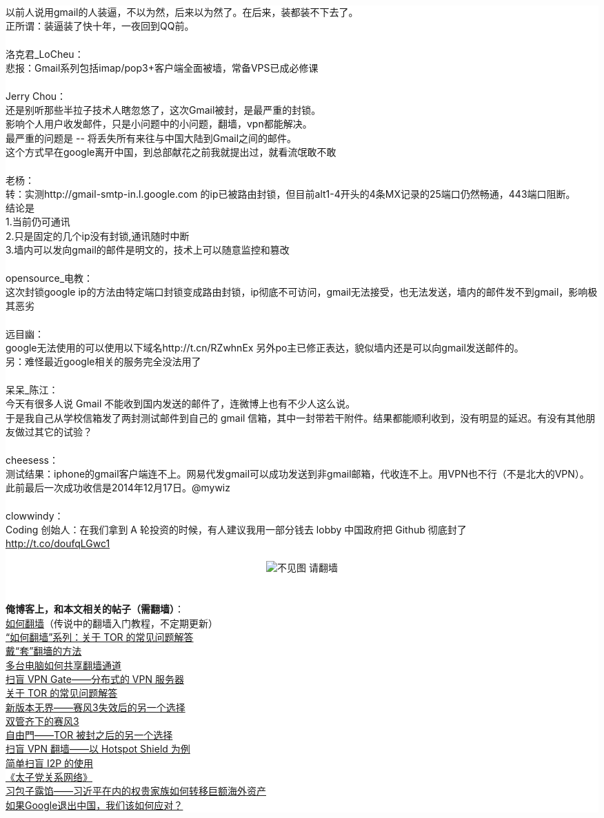 以前人说用gmail的人装逼，不以为然，后来以为然了。在后来，装都装不下去了。<br/>
正所谓：装逼装了快十年，一夜回到QQ前。<br/>
<br/>
洛克君_LoCheu：<br/>
悲报：Gmail系列包括imap/pop3+客户端全面被墙，常备VPS已成必修课<br/>
<br/>
Jerry Chou：<br/>
还是别听那些半拉子技术人瞎忽悠了，这次Gmail被封，是最严重的封锁。<br/>
影响个人用户收发邮件，只是小问题中的小问题，翻墙，vpn都能解决。<br/>
最严重的问题是 -- 将丢失所有来往与中国大陆到Gmail之间的邮件。<br/>
这个方式早在google离开中国，到总部献花之前我就提出过，就看流氓敢不敢<br/>
<br/>
老杨：<br/>
转：实测http://gmail-smtp-in.l.google.com 的ip已被路由封锁，但目前alt1-4开头的4条MX记录的25端口仍然畅通，443端口阻断。<br/>
结论是<br/>
1.当前仍可通讯<br/>
2.只是固定的几个ip没有封锁,通讯随时中断<br/>
3.墙内可以发向gmail的邮件是明文的，技术上可以随意监控和篡改<br/>
<br/>
opensource_电教：<br/>
这次封锁google ip的方法由特定端口封锁变成路由封锁，ip彻底不可访问，gmail无法接受，也无法发送，墙内的邮件发不到gmail，影响极其恶劣<br/>
<br/>
远目幽：<br/>
google无法使用的可以使用以下域名http://t.cn/RZwhnEx 另外po主已修正表达，貌似墙内还是可以向gmail发送邮件的。<br/>
另：难怪最近google相关的服务完全没法用了<br/>
<br/>
呆呆_陈江：<br/>
今天有很多人说 Gmail 不能收到国内发送的邮件了，连微博上也有不少人这么说。<br/>
于是我自己从学校信箱发了两封测试邮件到自己的 gmail 信箱，其中一封带若干附件。结果都能顺利收到，没有明显的延迟。有没有其他朋友做过其它的试验？<br/>
<br/>
cheesess：<br/>
测试结果：iphone的gmail客户端连不上。网易代发gmail可以成功发送到非gmail邮箱，代收连不上。用VPN也不行（不是北大的VPN）。<br/>
此前最后一次成功收信是2014年12月17日。@mywiz<br/>
<br/>
clowwindy：<br/>
Coding 创始人：在我们拿到 A 轮投资的时候，有人建议我用一部分钱去 lobby 中国政府把 Github 彻底封了<br/>
http://t.co/doufqLGwc1<br/>
<center><img alt="不见图 请翻墙" src="images/ZGvbs8SqV7vt-rC56tQrWEDWggqME6Hv63S0oEtiFQj2PiQ7PbhDTpnJqcP1Kw1w4YSycfLfyjLXRFdnFl3ZCeqQguoWKf8hQ_mKfU2e1XDGGkqZPs4t-vp-8ggd2j9ooxKT"/></center><br/>
<br/>
<b>俺博客上，和本文相关的帖子（需翻墙）</b>：<br/>
<a href="http://program-think.blogspot.com/2009/05/how-to-break-through-gfw.html">如何翻墙</a>（传说中的翻墙入门教程，不定期更新）<br/>
<a href="http://program-think.blogspot.com/2013/11/tor-faq.html">“如何翻墙”系列：关于 TOR 的常见问题解答</a><br/>
<a href="http://program-think.blogspot.com/2009/09/break-through-gfw-with-tor.html">戴“套”翻墻的方法</a><br/>
<a href="http://program-think.blogspot.com/2013/01/cross-host-use-gfw-tool.html">多台电脑如何共享翻墙通道</a><br/>
<a href="http://program-think.blogspot.com/2013/04/gfw-vpngate.html">扫盲 VPN Gate——分布式的 VPN 服务器</a><br/>
<a href="http://program-think.blogspot.com/2013/11/tor-faq.html">关于 TOR 的常见问题解答</a><br/>
<a href="http://program-think.blogspot.com/2011/12/gfw-wujie.html">新版本无界——赛风3失效后的另一个选择</a><br/>
<a href="http://program-think.blogspot.com/2011/10/gfw-psiphon.html">双管齐下的赛风3</a><br/>
<a href="http://program-think.blogspot.com/2010/03/choose-free-gate.html">自由門——TOR 被封之后的另一个选择</a><br/>
<a href="http://program-think.blogspot.com/2011/09/gfw-vpn-hotspot-shield.html">扫盲 VPN 翻墙——以 Hotspot Shield 为例</a><br/>
<a href="http://program-think.blogspot.com/2012/06/gfw-i2p.html">简单扫盲 I2P 的使用</a><br/>
<a href="http://program-think.blogspot.com/2013/03/princelings.html">《太子党关系网络》</a><br/>
<a href="http://program-think.blogspot.com/2014/01/china-princelings-offshore-companies.html">习包子露馅——习近平在内的权贵家族如何转移巨额海外资产</a><br/>
<a href="http://program-think.blogspot.com/2010/03/prepare-when-google-leave.html">如果Google退出中国，我们该如何应对？</a><br/>
</div>